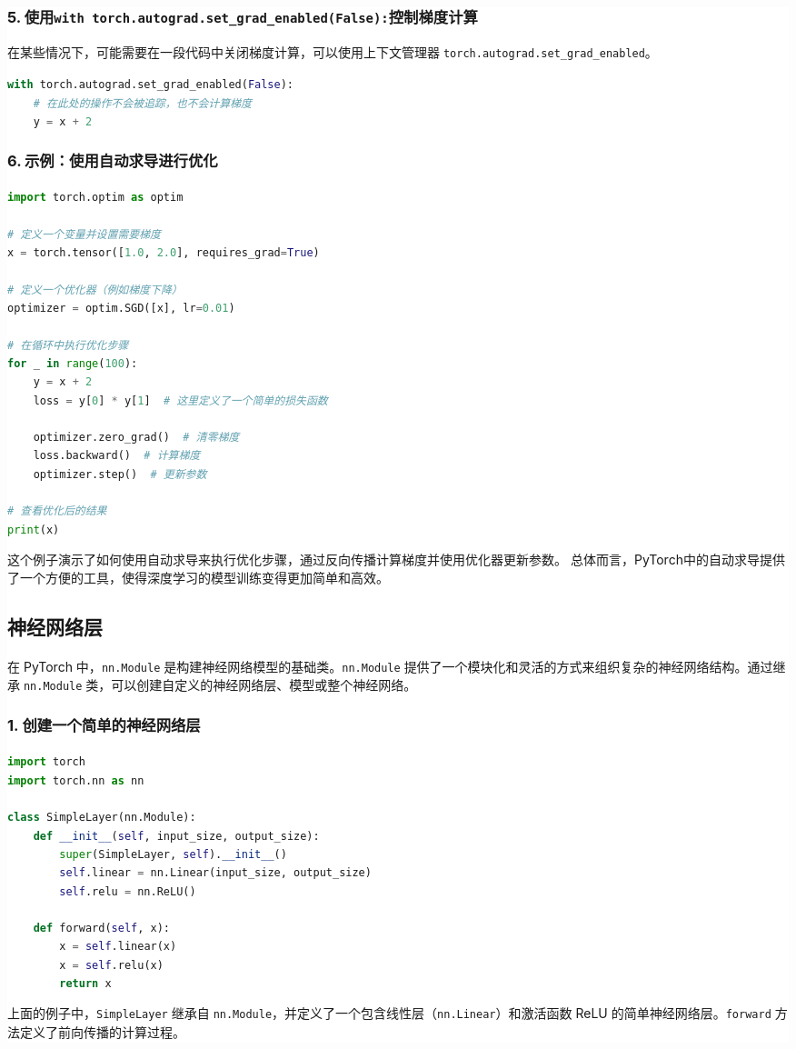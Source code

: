 ### 5. 使用`with torch.autograd.set_grad_enabled(False):`控制梯度计算
在某些情况下，可能需要在一段代码中关闭梯度计算，可以使用上下文管理器 `torch.autograd.set_grad_enabled`。
```python
with torch.autograd.set_grad_enabled(False):
    # 在此处的操作不会被追踪，也不会计算梯度
    y = x + 2
```

### 6. 示例：使用自动求导进行优化
```python
import torch.optim as optim

# 定义一个变量并设置需要梯度
x = torch.tensor([1.0, 2.0], requires_grad=True)

# 定义一个优化器（例如梯度下降）
optimizer = optim.SGD([x], lr=0.01)

# 在循环中执行优化步骤
for _ in range(100):
    y = x + 2
    loss = y[0] * y[1]  # 这里定义了一个简单的损失函数

    optimizer.zero_grad()  # 清零梯度
    loss.backward()  # 计算梯度
    optimizer.step()  # 更新参数

# 查看优化后的结果
print(x)
```
这个例子演示了如何使用自动求导来执行优化步骤，通过反向传播计算梯度并使用优化器更新参数。
总体而言，PyTorch中的自动求导提供了一个方便的工具，使得深度学习的模型训练变得更加简单和高效。

## 神经网络层
在 PyTorch 中，`nn.Module` 是构建神经网络模型的基础类。`nn.Module` 提供了一个模块化和灵活的方式来组织复杂的神经网络结构。通过继承 `nn.Module` 类，可以创建自定义的神经网络层、模型或整个神经网络。

### 1. **创建一个简单的神经网络层**
```python
import torch
import torch.nn as nn

class SimpleLayer(nn.Module):
    def __init__(self, input_size, output_size):
        super(SimpleLayer, self).__init__()
        self.linear = nn.Linear(input_size, output_size)
        self.relu = nn.ReLU()

    def forward(self, x):
        x = self.linear(x)
        x = self.relu(x)
        return x
```
上面的例子中，`SimpleLayer` 继承自 `nn.Module`，并定义了一个包含线性层（`nn.Linear`）和激活函数 ReLU 的简单神经网络层。`forward` 方法定义了前向传播的计算过程。

